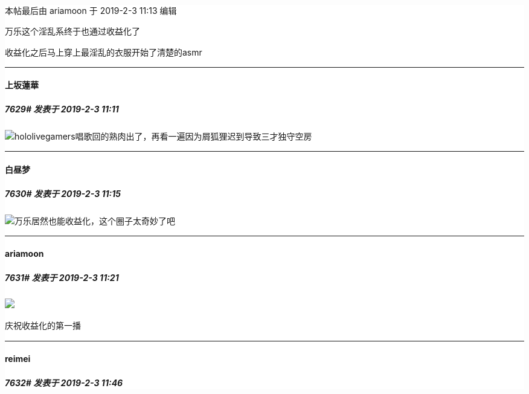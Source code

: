

 本帖最后由 ariamoon 于 2019-2-3 11:13 编辑 

万乐这个淫乱系终于也通过收益化了

收益化之后马上穿上最淫乱的衣服开始了清楚的asmr







-----

####  上坂蓮華  
##### 7629#       发表于 2019-2-3 11:11



<img src="https://static.saraba1st.com/image/smiley/face2017/048.png" referrerpolicy="no-referrer">hololivegamers唱歌回的熟肉出了，再看一遍因为屑狐狸迟到导致三才独守空房







-----

####  白昼梦  
##### 7630#       发表于 2019-2-3 11:15



<img src="https://static.saraba1st.com/image/smiley/face2017/067.png" referrerpolicy="no-referrer">万乐居然也能收益化，这个圈子太奇妙了吧







-----

####  ariamoon  
##### 7631#       发表于 2019-2-3 11:21



<img src="http://wx4.sinaimg.cn/mw690/872c957dly1fzt2hi8gimj20ok0dgdvt.jpg" referrerpolicy="no-referrer">


庆祝收益化的第一播







-----

####  reimei  
##### 7632#       发表于 2019-2-3 11:46
